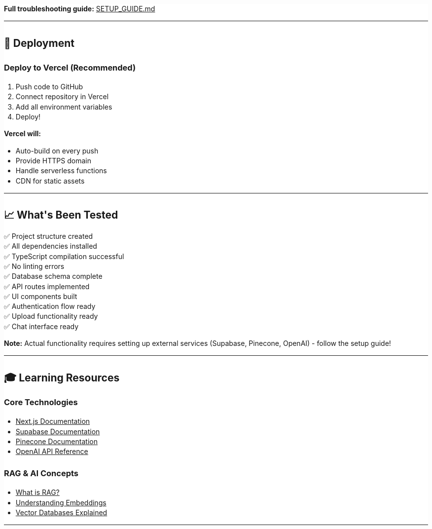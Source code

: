 **Full troubleshooting guide:** [SETUP_GUIDE.md](./docs/SETUP_GUIDE.md#-troubleshooting)

---

## 🚢 Deployment

### Deploy to Vercel (Recommended)

1. Push code to GitHub
2. Connect repository in Vercel
3. Add all environment variables
4. Deploy!

**Vercel will:**
- Auto-build on every push
- Provide HTTPS domain
- Handle serverless functions
- CDN for static assets

---

## 📈 What's Been Tested

✅ Project structure created  
✅ All dependencies installed  
✅ TypeScript compilation successful  
✅ No linting errors  
✅ Database schema complete  
✅ API routes implemented  
✅ UI components built  
✅ Authentication flow ready  
✅ Upload functionality ready  
✅ Chat interface ready  

**Note:** Actual functionality requires setting up external services (Supabase, Pinecone, OpenAI) - follow the setup guide!

---

## 🎓 Learning Resources

### Core Technologies
- [Next.js Documentation](https://nextjs.org/docs)
- [Supabase Documentation](https://supabase.com/docs)
- [Pinecone Documentation](https://docs.pinecone.io)
- [OpenAI API Reference](https://platform.openai.com/docs)

### RAG & AI Concepts
- [What is RAG?](https://www.pinecone.io/learn/retrieval-augmented-generation/)
- [Understanding Embeddings](https://platform.openai.com/docs/guides/embeddings)
- [Vector Databases Explained](https://www.pinecone.io/learn/vector-database/)

---